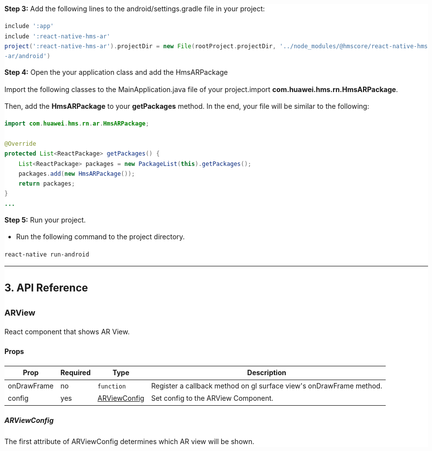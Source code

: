 **Step 3:** Add the following lines to the android/settings.gradle file in your project:

```groovy
include ':app'
include ':react-native-hms-ar'
project(':react-native-hms-ar').projectDir = new File(rootProject.projectDir, '../node_modules/@hmscore/react-native-hms-ar/android')
```

**Step 4:**  Open the your application class and add the HmsARPackage

Import the following classes to the MainApplication.java file of your project.import **com.huawei.hms.rn.HmsARPackage**.

Then, add the **HmsARPackage** to your **getPackages** method. In the end, your file will be similar to the following:

```java 
import com.huawei.hms.rn.ar.HmsARPackage;

@Override
protected List<ReactPackage> getPackages() {
    List<ReactPackage> packages = new PackageList(this).getPackages();
    packages.add(new HmsARPackage());
    return packages;
}
...
```

**Step 5:**  Run your project.

- Run the following command to the project directory.

```bash
react-native run-android  
```

---

## 3. API Reference

### ARView

React component that shows AR View.

#### Props

| Prop        | Required | Type           | Description                                                         |
| ----------- | -------- | -------------- | ------------------------------------------------------------------- |
| onDrawFrame | no       | `function`     | Register a callback method on gl surface view's onDrawFrame method. |
| config      | yes      | [ARViewConfig](#arviewconfig) | Set config to the ARView Component.                                 |

##### ARViewConfig

The first attribute of ARViewConfig determines which AR view will be shown.
